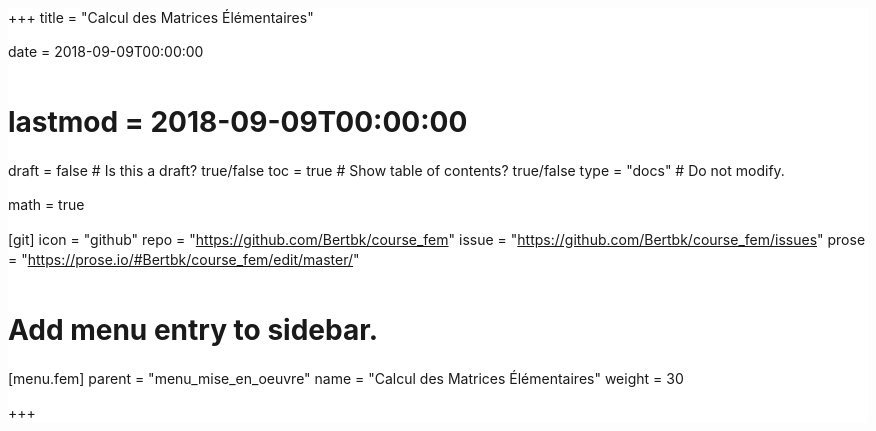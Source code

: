 +++
title = "Calcul des Matrices Élémentaires"

date = 2018-09-09T00:00:00
# lastmod = 2018-09-09T00:00:00

draft = false  # Is this a draft? true/false
toc = true  # Show table of contents? true/false
type = "docs"  # Do not modify.

math = true

[git]
  icon = "github"
  repo = "https://github.com/Bertbk/course_fem"
  issue = "https://github.com/Bertbk/course_fem/issues"
  prose = "https://prose.io/#Bertbk/course_fem/edit/master/"


# Add menu entry to sidebar.
[menu.fem]
  parent = "menu_mise_en_oeuvre"
  name = "Calcul des Matrices Élémentaires"
  weight = 30

+++
$\newcommand{\Cb}{\mathbb{C}}$
$\newcommand{\Nb}{\mathbb{N}}$
$\newcommand{\Pb}{\mathbb{P}}$
$\newcommand{\Rb}{\mathbb{R}}$
$\newcommand{\PS}[2]{\left(#1,#2\right)}$
$\newcommand{\PSV}[2]{\PS{#1}{#2}\_V}$
$\newcommand{\PSL}[2]{\PS{#1}{#2}\_{L^2(\Omega)}}$
$\newcommand{\PSH}[2]{\PS{#1}{#2}\_{H^1(\Omega)}}$
$\newcommand{\norm}[1]{\left\\|#1\right\\|}$
$\newcommand{\normV}[1]{\left\\|#1\right\\|\_{V}}$
$\newcommand{\normH}[1]{\left\\|#1\right\\|\_{H^1(\Omega)}}$
$\newcommand{\normL}[1]{\left\\|#1\right\\|\_{L^2(\Omega)}}$
$\newcommand{\abs}[1]{\left|#1\right|}$
$\newcommand{\ee}{\mathbf{e}}$
$\newcommand{\nn}{\mathbf{n}}$
$\newcommand{\ssb}{\mathbf{s}}$
$\newcommand{\sK}{\mathbf{s}^K}$
$\newcommand{\xx}{\mathbf{x}}$
$\newcommand{\yy}{\mathbf{y}}$
$\newcommand{\zz}{\mathbf{z}}$
$\newcommand{\Ccal}{\mathcal{C}}$
$\newcommand{\Cscr}{\mathscr{C}}$
$\newcommand{\Sscr}{\mathscr{S}}$
$\newcommand{\Tscr}{\mathscr{T}}$
$\newcommand{\omegai}{\omega\_i}$
$\newcommand{\dsp}{\displaystyle}$
$\newcommand{\diff}{{\rm d}}$
$\newcommand{\conj}[1]{\overline{#1}}$
$\newcommand{\dn}{\partial_\nn}$
$\newcommand{\supp}{\mathrm{supp}}$
$\newcommand{\restrict}{\mathclose{}|\mathopen{}}$
$\newcommand{\enstq}[2]{\left\\{#1 \mathrel{}\middle|\mathrel{}#2\right\\}}$
$\newcommand{\Image}{\mathrm{Im}}$
$\newcommand{\Ker}{\mathrm{Ker}}$
$\newcommand{\dxi}{\partial\_{x\_i}}$
$\newcommand{\di}{\partial\_{i}}$
$\newcommand{\dj}{\partial\_{j}}$